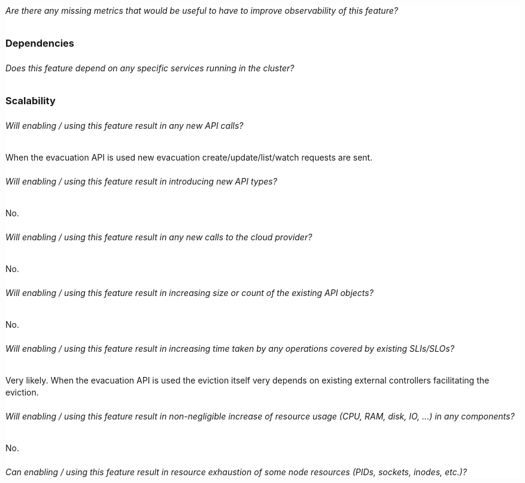 ###### Are there any missing metrics that would be useful to have to improve observability of this feature?



### Dependencies



###### Does this feature depend on any specific services running in the cluster?



### Scalability



###### Will enabling / using this feature result in any new API calls?



When the evacuation API is used new evacuation create/update/list/watch requests are sent.

###### Will enabling / using this feature result in introducing new API types?



No.

###### Will enabling / using this feature result in any new calls to the cloud provider?



No.

###### Will enabling / using this feature result in increasing size or count of the existing API objects?



No.

###### Will enabling / using this feature result in increasing time taken by any operations covered by existing SLIs/SLOs?



Very likely. When the evacuation API is used the eviction itself very depends on existing external controllers facilitating the eviction.

###### Will enabling / using this feature result in non-negligible increase of resource usage (CPU, RAM, disk, IO, ...) in any components?



No.

###### Can enabling / using this feature result in resource exhaustion of some node resources (PIDs, sockets, inodes, etc.)?
